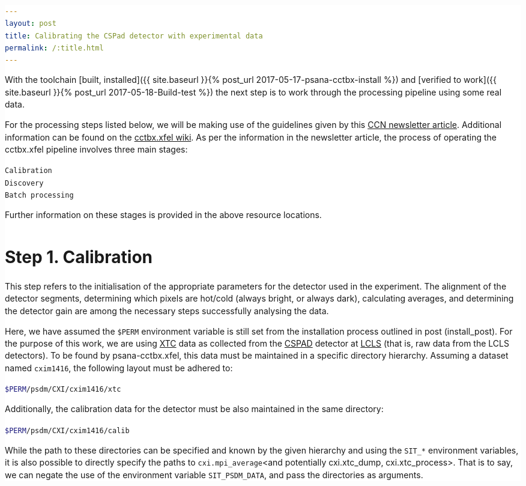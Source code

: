 ```yaml
---
layout: post
title: Calibrating the CSPad detector with experimental data
permalink: /:title.html
---
```

<script type="text/javascript" async
  src="https://cdn.mathjax.org/mathjax/latest/MathJax.js?config=TeX-MML-AM_CHTML">
</script>

With the toolchain [built, installed]({{ site.baseurl }}{% post_url 2017-05-17-psana-cctbx-install %}) and [verified to work]({{ site.baseurl }}{% post_url 2017-05-18-Build-test %})
the next step is to work through the processing pipeline using some real data.

For the processing steps listed below, we will be making use of the guidelines given by this [CCN newsletter article](http://www.phenix-online.org/newsletter/CCN_2016_07.pdf#page=18). Additional information can be found on the [cctbx.xfel wiki](http://viper.lbl.gov/cctbx.xfel/index.php/Main_Page). As per the information in the newsletter article, the process of operating the cctbx.xfel pipeline involves three main stages:

    Calibration
    Discovery
    Batch processing

Further information on these stages is provided in the above resource locations.


# Step 1. Calibration

This step refers to the initialisation of the appropriate parameters for the detector used in the experiment. The alignment of the detector segments, determining which pixels are hot/cold (always bright, or always dark), calculating averages, and determining the detector gain are among the necessary steps successfully analysing the data.

Here, we have assumed the `$PERM` environment variable is still set from the installation process outlined in post (install_post). For the purpose of this work, we are using [XTC](https://confluence.slac.stanford.edu/display/PSDMInternal/Pds+Xtc) data as collected from the [CSPAD](http://slac.stanford.edu/pubs/slacpubs/15250/slac-pub-15284.pdf) detector at [LCLS](https://confluence.slac.stanford.edu/display/PSDM/CSPAD+Alignment) (that is, raw data from the LCLS detectors). To be found by psana-cctbx.xfel, this data must be maintained in a specific directory hierarchy. Assuming a dataset named `cxim1416`, the following layout must be adhered to:

```bash
$PERM/psdm/CXI/cxim1416/xtc
```

Additionally, the calibration data for the detector must be also maintained in the same directory:

```bash
$PERM/psdm/CXI/cxim1416/calib
```
While the path to these directories can be specified and known by the given hierarchy and using the `SIT_*` environment variables, it is also possible to directly specify the paths to `cxi.mpi_average`<and potentially cxi.xtc_dump, cxi.xtc_process>. That is to say, we can negate the use of the environment variable `SIT_PSDM_DATA`, and pass the directories as arguments.
